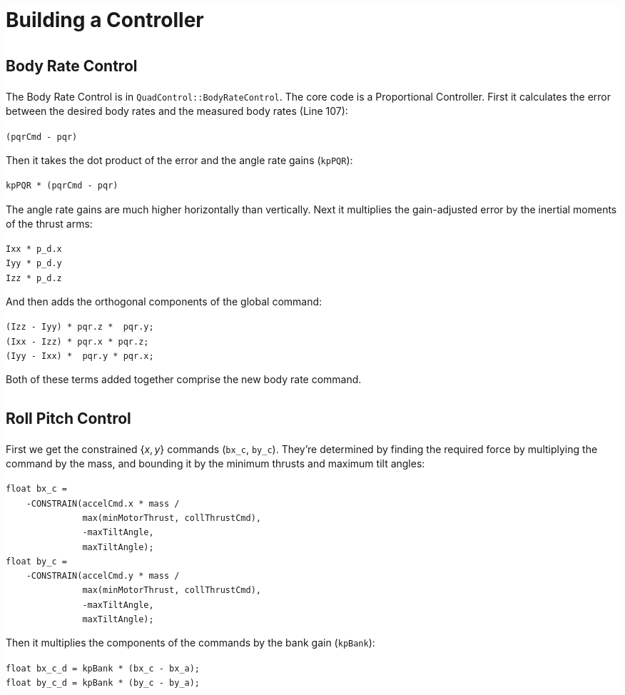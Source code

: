 # Building a Controller

## Body Rate Control

The Body Rate Control is in `QuadControl::BodyRateControl`. The core
code is a Proportional Controller. First it calculates the error
between the desired body rates and the measured body rates (Line 107):

    (pqrCmd - pqr)

Then it takes the dot product of the error and the angle rate gains
(`kpPQR`):

    kpPQR * (pqrCmd - pqr)

The angle rate gains are much higher horizontally than vertically.
Next it multiplies the gain-adjusted error by the inertial moments of
the thrust arms:

    Ixx * p_d.x
    Iyy * p_d.y
    Izz * p_d.z

And then adds the orthogonal components of the global command:

    (Izz - Iyy) * pqr.z *  pqr.y;
    (Ixx - Izz) * pqr.x * pqr.z;
    (Iyy - Ixx) *  pqr.y * pqr.x;

Both of these terms added together comprise the new body rate command.

## Roll Pitch Control

First we get the constrained $\{x, y\}$ commands (`bx_c`, `by_c`).
They’re determined by finding the required force by multiplying the
command by the mass, and bounding it by the minimum thrusts and
maximum tilt angles:

    float bx_c =
        -CONSTRAIN(accelCmd.x * mass /
                   max(minMotorThrust, collThrustCmd),
                   -maxTiltAngle,
                   maxTiltAngle);
    float by_c =
        -CONSTRAIN(accelCmd.y * mass /
                   max(minMotorThrust, collThrustCmd),
                   -maxTiltAngle,
                   maxTiltAngle);

Then it multiplies the components of the commands by the bank gain
(`kpBank`):

    float bx_c_d = kpBank * (bx_c - bx_a);
    float by_c_d = kpBank * (by_c - by_a);
